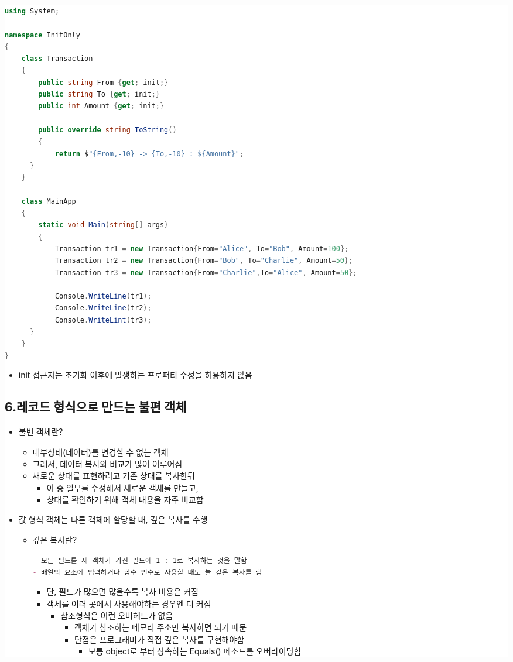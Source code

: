   ```c#
  using System;
  
  namespace InitOnly
  {
      class Transaction
      {
          public string From {get; init;}
          public string To {get; init;}
          public int Amount {get; init;}
          
          public override string ToString()
          {
              return $"{From,-10} -> {To,-10} : ${Amount}";
  		}
      }
      
      class MainApp
      {
          static void Main(string[] args)
          {
              Transaction tr1 = new Transaction{From="Alice", To="Bob", Amount=100};
              Transaction tr2 = new Transaction{From="Bob", To="Charlie", Amount=50};
              Transaction tr3 = new Transaction{From="Charlie",To="Alice", Amount=50};
              
              Console.WriteLine(tr1);
              Console.WriteLine(tr2);
              Console.WriteLint(tr3);
  		}
      }
  }
  ```

  - init 접근자는 초기화 이후에 발생하는 프로퍼티 수정을 허용하지 않음

## 6.레코드 형식으로 만드는 불편 객체

- 불변 객체란?
  - 내부상태(데이터)를 변경할 수 없는 객체
  - 그래서, 데이터 복사와 비교가 많이 이루어짐
  - 새로운 상태를 표현하려고 기존 상태를 복사한뒤 
    - 이 중 일부를 수정해서 새로운 객체를 만들고, 
    - 상태를 확인하기 위해 객체 내용을 자주 비교함

- 값 형식 객체는 다른 객체에 할당할 때, 깊은 복사를 수행

  - 깊은 복사란?

    ```markdown
    - 모든 필드를 새 객체가 가진 필드에 1 : 1로 복사하는 것을 말함
    - 배열의 요소에 입력하거나 함수 인수로 사용할 때도 늘 깊은 복사를 함
    ```

    - 단, 필드가 많으면 많을수록 복사 비용은 커짐
    - 객체를 여러 곳에서 사용해야하는 경우엔 더 커짐
      - 참조형식은 이런 오버헤드가 없음
        - 객체가 참조하는 메모리 주소만 복사하면 되기 때문
        - 단점은 프로그래머가 직접 깊은 복사를 구현해야함
          - 보통 object로 부터 상속하는 Equals() 메소드를 오버라이딩함
